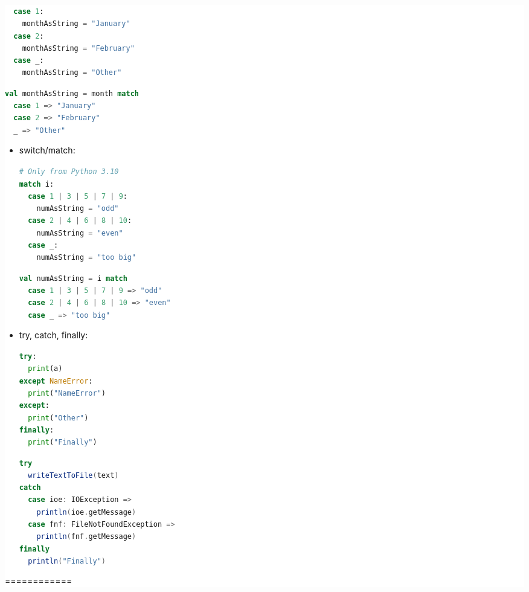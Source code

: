   ```python
    case 1:
      monthAsString = "January"
    case 2:
      monthAsString = "February"
    case _:
      monthAsString = "Other"
  ```
  ```scala 3
  val monthAsString = month match
    case 1 => "January"
    case 2 => "February"
    _ => "Other"
  ```
- switch/match:
  ```python
  # Only from Python 3.10
  match i:
    case 1 | 3 | 5 | 7 | 9:
      numAsString = "odd"
    case 2 | 4 | 6 | 8 | 10:
      numAsString = "even"
    case _:
      numAsString = "too big"
  ```
  ```scala 3
  val numAsString = i match
    case 1 | 3 | 5 | 7 | 9 => "odd"
    case 2 | 4 | 6 | 8 | 10 => "even"
    case _ => "too big"
  ```
- try, catch, finally:
  ```python
  try:
    print(a)
  except NameError:
    print("NameError")
  except:
    print("Other")
  finally:
    print("Finally")
  ```
  ```scala 3
  try
    writeTextToFile(text)
  catch
    case ioe: IOException =>
      println(ioe.getMessage)
    case fnf: FileNotFoundException =>
      println(fnf.getMessage)
  finally
    println("Finally")
  ```


============
```python

```
```scala 3

```